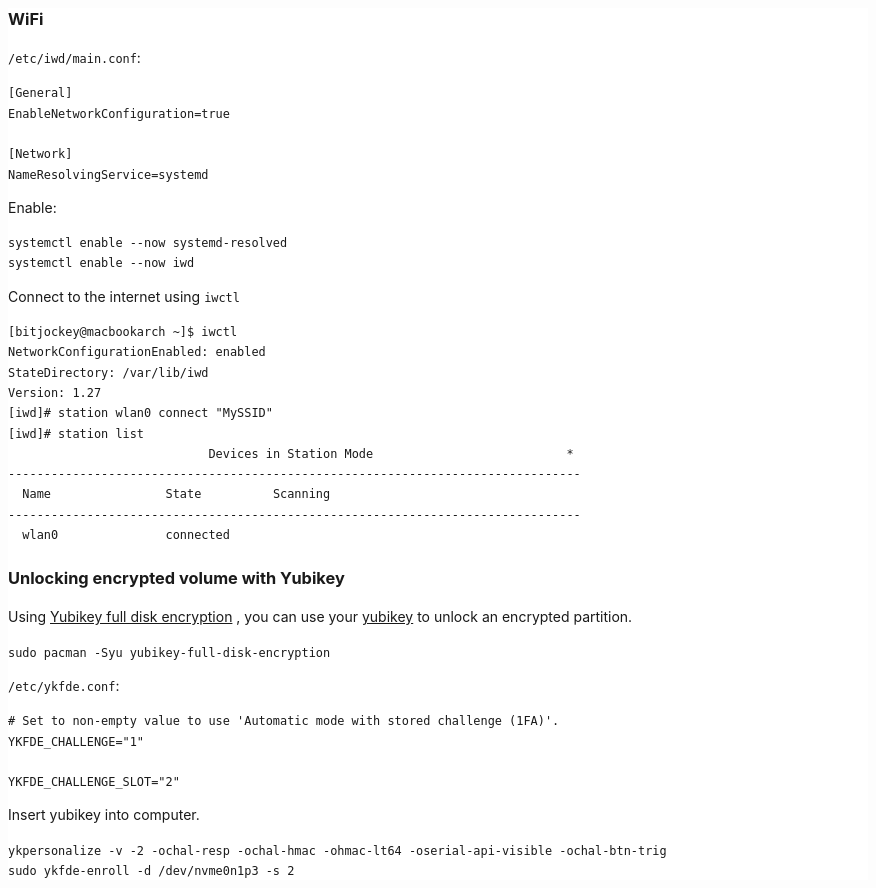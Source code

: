 ### WiFi

`/etc/iwd/main.conf`:

```
[General]
EnableNetworkConfiguration=true

[Network]
NameResolvingService=systemd

```

Enable:

```
systemctl enable --now systemd-resolved
systemctl enable --now iwd
```

Connect to the internet using `iwctl`

```
[bitjockey@macbookarch ~]$ iwctl
NetworkConfigurationEnabled: enabled
StateDirectory: /var/lib/iwd
Version: 1.27
[iwd]# station wlan0 connect "MySSID"
[iwd]# station list
                            Devices in Station Mode                           *
--------------------------------------------------------------------------------
  Name                State          Scanning
--------------------------------------------------------------------------------
  wlan0               connected     
```

### Unlocking encrypted volume with Yubikey

Using [Yubikey full disk encryption](https://github.com/agherzan/yubikey-full-disk-encryption) , you can use your [yubikey](https://www.yubico.com/products/yubikey-5-overview/) to unlock an encrypted partition.

```
sudo pacman -Syu yubikey-full-disk-encryption
```

`/etc/ykfde.conf`:

```
# Set to non-empty value to use 'Automatic mode with stored challenge (1FA)'.
YKFDE_CHALLENGE="1"

YKFDE_CHALLENGE_SLOT="2"
```

Insert yubikey into computer.

```
ykpersonalize -v -2 -ochal-resp -ochal-hmac -ohmac-lt64 -oserial-api-visible -ochal-btn-trig
sudo ykfde-enroll -d /dev/nvme0n1p3 -s 2
```
